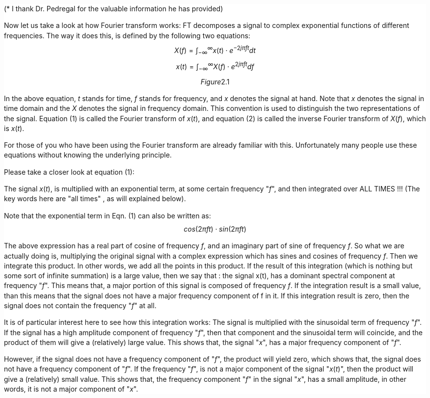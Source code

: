 (* I thank Dr. Pedregal for the valuable information he has provided) 

Now let us take a look at how Fourier transform works: 
FT decomposes a signal to complex exponential functions of different frequencies. The way it does this, is defined by the following two equations: 
$$
X(f) = \int_{-\infty}^{\infty} x(t) \cdot e^{-2 j \pi f t} dt 
$$
$$
x(t) = \int_{-\infty}^{\infty} X(f) \cdot e^{2 j \pi f t} df 
$$
$$
Figure 2.1
$$

In the above equation, $t$ stands for time, $f$ stands for frequency, and $x$ denotes the signal at hand. Note that $x$ denotes the signal in time domain and the $X$ denotes the signal in frequency domain. This convention is used to distinguish the two representations of the signal. Equation (1) is called the Fourier transform of $x(t)$, and equation (2) is called the inverse Fourier transform of $X(f)$, which is $x(t)$. 

For those of you who have been using the Fourier transform are already familiar with this. Unfortunately many people use these equations without knowing the underlying principle. 

Please take a closer look at equation (1): 

The signal $x(t)$, is multiplied with an exponential term, at some certain frequency "$f$", and then integrated over ALL TIMES !!! (The key words here are "all times" , as will explained below). 

Note that the exponential term in Eqn. (1) can also be written as: 
$$
cos(2 \pi f t) \cdot sin(2 \pi f t)
$$

The above expression has a real part of cosine of frequency $f$, and an imaginary part of sine of frequency $f$. So what we are actually doing is, multiplying the original signal with a complex expression which has sines and cosines of frequency $f$. Then we integrate this product. In other words, we add all the points in this product. If the result of this integration (which is nothing but some sort of infinite summation) is a large value, then we say that : the signal x(t), has a dominant spectral component at frequency "$f$". This means that, a major portion of this signal is composed of frequency $f$. If the integration result is a small value, than this means that the signal does not have a major frequency component of f in it. If this integration result is zero, then the signal does not contain the frequency "$f$" at all. 

It is of particular interest here to see how this integration works: The signal is multiplied with the sinusoidal term of frequency "$f$". If the signal has a high amplitude component of frequency "$f$", then that component and the sinusoidal term will coincide, and the product of them will give a (relatively) large value. This shows that, the signal "$x$", has a major frequency component of "$f$". 

However, if the signal does not have a frequency component of "$f$", the product will yield zero, which shows that, the signal does not have a frequency component of "$f$". If the frequency "$f$", is not a major component of the signal "$x(t)$", then the product will give a (relatively) small value. This shows that, the frequency component "$f$" in the signal "$x$", has a small amplitude, in other words, it is not a major component of "$x$". 
